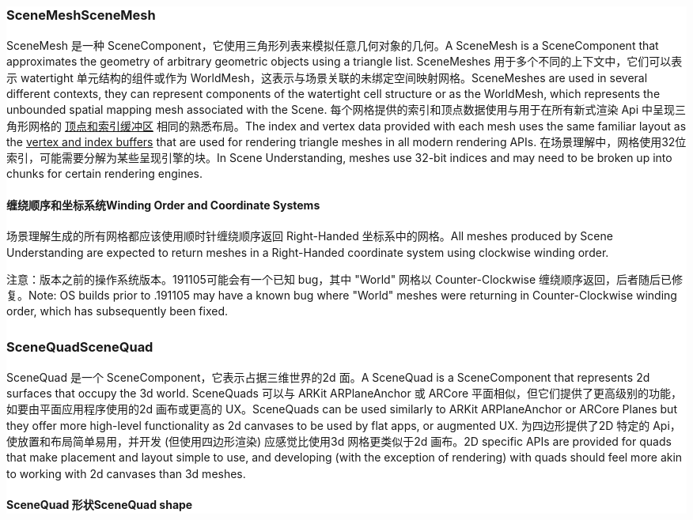 ### <a name="scenemesh"></a><span data-ttu-id="0cb0f-211">SceneMesh</span><span class="sxs-lookup"><span data-stu-id="0cb0f-211">SceneMesh</span></span>

<span data-ttu-id="0cb0f-212">SceneMesh 是一种 SceneComponent，它使用三角形列表来模拟任意几何对象的几何。</span><span class="sxs-lookup"><span data-stu-id="0cb0f-212">A SceneMesh is a SceneComponent that approximates the geometry of arbitrary geometric objects using a triangle list.</span></span> <span data-ttu-id="0cb0f-213">SceneMeshes 用于多个不同的上下文中，它们可以表示 watertight 单元结构的组件或作为 WorldMesh，这表示与场景关联的未绑定空间映射网格。</span><span class="sxs-lookup"><span data-stu-id="0cb0f-213">SceneMeshes are used in several different contexts, they can represent components of the watertight cell structure or as the WorldMesh, which represents the unbounded spatial mapping mesh associated with the Scene.</span></span> <span data-ttu-id="0cb0f-214">每个网格提供的索引和顶点数据使用与用于在所有新式渲染 Api 中呈现三角形网格的 [顶点和索引缓冲区](https://msdn.microsoft.com/library/windows/desktop/bb147325%28v=vs.85%29.aspx) 相同的熟悉布局。</span><span class="sxs-lookup"><span data-stu-id="0cb0f-214">The index and vertex data provided with each mesh uses the same familiar layout as the [vertex and index buffers](https://msdn.microsoft.com/library/windows/desktop/bb147325%28v=vs.85%29.aspx) that are used for rendering triangle meshes in all modern rendering APIs.</span></span> <span data-ttu-id="0cb0f-215">在场景理解中，网格使用32位索引，可能需要分解为某些呈现引擎的块。</span><span class="sxs-lookup"><span data-stu-id="0cb0f-215">In Scene Understanding, meshes use 32-bit indices and may need to be broken up into chunks for certain rendering engines.</span></span>

#### <a name="winding-order-and-coordinate-systems"></a><span data-ttu-id="0cb0f-216">缠绕顺序和坐标系统</span><span class="sxs-lookup"><span data-stu-id="0cb0f-216">Winding Order and Coordinate Systems</span></span>

<span data-ttu-id="0cb0f-217">场景理解生成的所有网格都应该使用顺时针缠绕顺序返回 Right-Handed 坐标系中的网格。</span><span class="sxs-lookup"><span data-stu-id="0cb0f-217">All meshes produced by Scene Understanding are expected to return meshes in a Right-Handed coordinate system using clockwise winding order.</span></span> 

<span data-ttu-id="0cb0f-218">注意：版本之前的操作系统版本。191105可能会有一个已知 bug，其中 "World" 网格以 Counter-Clockwise 缠绕顺序返回，后者随后已修复。</span><span class="sxs-lookup"><span data-stu-id="0cb0f-218">Note: OS builds prior to .191105 may have a known bug where "World" meshes were returning in Counter-Clockwise winding order, which has subsequently been fixed.</span></span>

### <a name="scenequad"></a><span data-ttu-id="0cb0f-219">SceneQuad</span><span class="sxs-lookup"><span data-stu-id="0cb0f-219">SceneQuad</span></span>

<span data-ttu-id="0cb0f-220">SceneQuad 是一个 SceneComponent，它表示占据三维世界的2d 面。</span><span class="sxs-lookup"><span data-stu-id="0cb0f-220">A SceneQuad is a SceneComponent that represents 2d surfaces that occupy the 3d world.</span></span> <span data-ttu-id="0cb0f-221">SceneQuads 可以与 ARKit ARPlaneAnchor 或 ARCore 平面相似，但它们提供了更高级别的功能，如要由平面应用程序使用的2d 画布或更高的 UX。</span><span class="sxs-lookup"><span data-stu-id="0cb0f-221">SceneQuads can be used similarly to ARKit ARPlaneAnchor or ARCore Planes but they offer more high-level functionality as 2d canvases to be used by flat apps, or augmented UX.</span></span> <span data-ttu-id="0cb0f-222">为四边形提供了2D 特定的 Api，使放置和布局简单易用，并开发 (但使用四边形渲染) 应感觉比使用3d 网格更类似于2d 画布。</span><span class="sxs-lookup"><span data-stu-id="0cb0f-222">2D specific APIs are provided for quads that make placement and layout simple to use, and developing (with the exception of rendering) with quads should feel more akin to working with 2d canvases than 3d meshes.</span></span>

#### <a name="scenequad-shape"></a><span data-ttu-id="0cb0f-223">SceneQuad 形状</span><span class="sxs-lookup"><span data-stu-id="0cb0f-223">SceneQuad shape</span></span>
